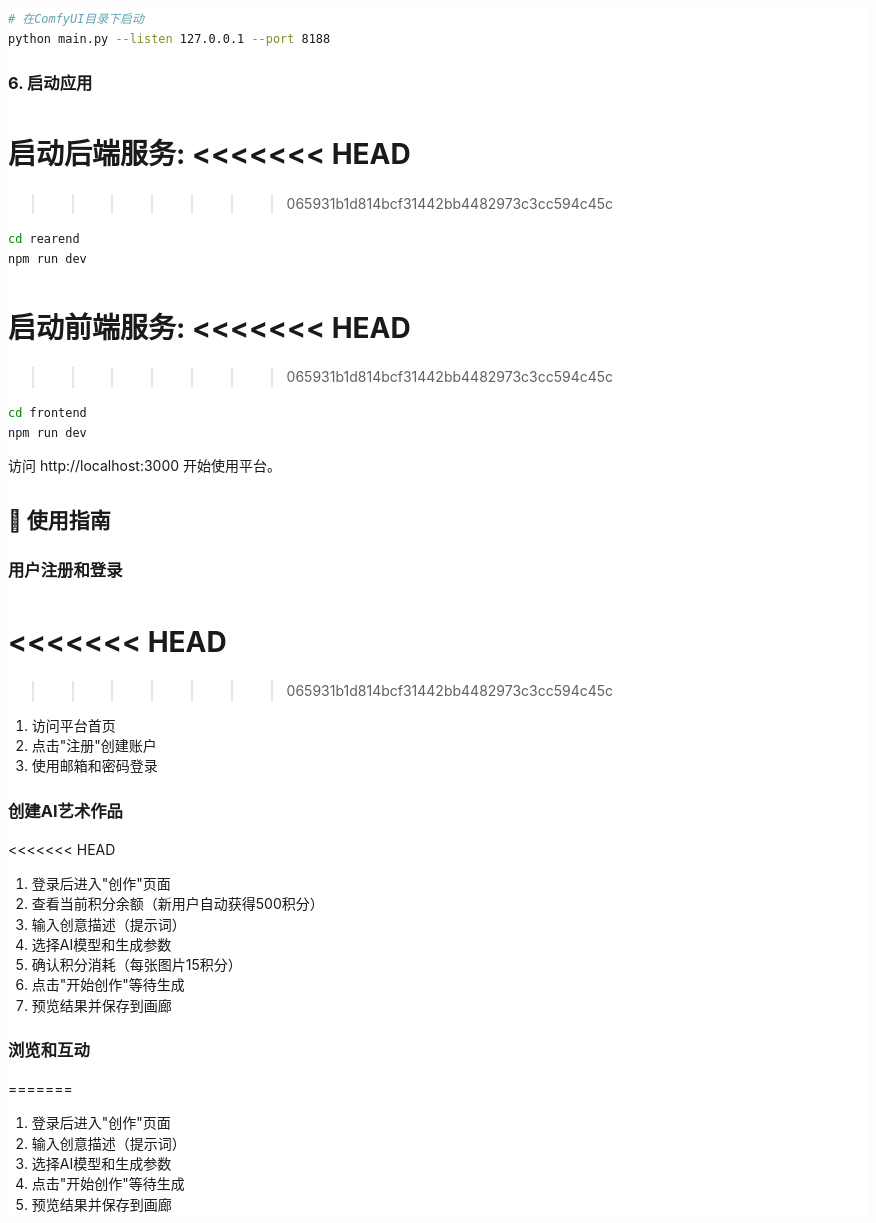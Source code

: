 ```bash
# 在ComfyUI目录下启动
python main.py --listen 127.0.0.1 --port 8188
```

### 6. 启动应用

**启动后端服务**:
<<<<<<< HEAD
=======

>>>>>>> 065931b1d814bcf31442bb4482973c3cc594c45c
```bash
cd rearend
npm run dev
```

**启动前端服务**:
<<<<<<< HEAD
=======

>>>>>>> 065931b1d814bcf31442bb4482973c3cc594c45c
```bash
cd frontend
npm run dev
```

访问 http://localhost:3000 开始使用平台。

## 📖 使用指南

### 用户注册和登录
<<<<<<< HEAD
=======

>>>>>>> 065931b1d814bcf31442bb4482973c3cc594c45c
1. 访问平台首页
2. 点击"注册"创建账户
3. 使用邮箱和密码登录

### 创建AI艺术作品
<<<<<<< HEAD
1. 登录后进入"创作"页面
2. 查看当前积分余额（新用户自动获得500积分）
3. 输入创意描述（提示词）
4. 选择AI模型和生成参数
5. 确认积分消耗（每张图片15积分）
6. 点击"开始创作"等待生成
7. 预览结果并保存到画廊

### 浏览和互动
=======

1. 登录后进入"创作"页面
2. 输入创意描述（提示词）
3. 选择AI模型和生成参数
4. 点击"开始创作"等待生成
5. 预览结果并保存到画廊
